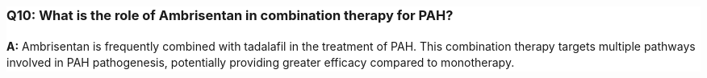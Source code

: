 
### **Q10: What is the role of Ambrisentan in combination therapy for PAH?**

**A:** Ambrisentan is frequently combined with tadalafil in the treatment of PAH. This combination therapy targets multiple pathways involved in PAH pathogenesis, potentially providing greater efficacy compared to monotherapy.
